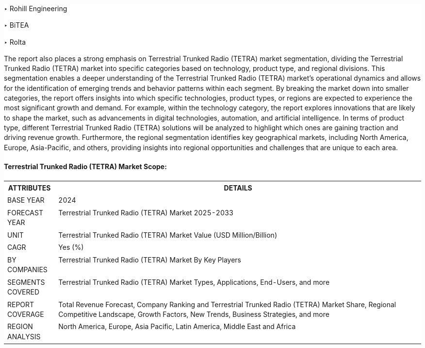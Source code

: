 ‣ Rohill Engineering

‣ BiTEA

‣ Rolta

The report also places a strong emphasis on Terrestrial Trunked Radio (TETRA) market segmentation, dividing the Terrestrial Trunked Radio (TETRA) market into specific categories based on technology, product type, and regional divisions. This segmentation enables a deeper understanding of the Terrestrial Trunked Radio (TETRA) market’s operational dynamics and allows for the identification of emerging trends and behavior patterns within each segment. By breaking the market down into smaller categories, the report offers insights into which specific technologies, product types, or regions are expected to experience the most significant growth and demand. For example, within the technology category, the report explores innovations that are likely to shape the market, such as advancements in digital technologies, automation, and artificial intelligence. In terms of product type, different Terrestrial Trunked Radio (TETRA) solutions will be analyzed to highlight which ones are gaining traction and driving revenue growth. Furthermore, the regional segmentation identifies key geographical markets, including North America, Europe, Asia-Pacific, and others, providing insights into regional opportunities and challenges that are unique to each area.

<h4>Terrestrial Trunked Radio (TETRA) Market Scope:</h4>
<table>
<tr>
<th>ATTRIBUTES</th>
<th>DETAILS</th>
</tr>
<tr>
<td>BASE YEAR</td>
<td>2024</td>
</tr>
<tr>
<td>FORECAST YEAR</td>
<td>Terrestrial Trunked Radio (TETRA) Market 2025-2033</td>
</tr>
<tr>
<td>UNIT</td>
<td>Terrestrial Trunked Radio (TETRA) Market Value (USD Million/Billion)</td>
<tr>
<td>CAGR</td>
<td>Yes (%)</td>
</tr>
</tr>
<tr>
<td>BY COMPANIES</td>
<td>Terrestrial Trunked Radio (TETRA) Market By Key Players</td>
</tr>
<tr>
<td>SEGMENTS COVERED</td>
<td>Terrestrial Trunked Radio (TETRA) Market Types, Applications, End-Users, and more</td>
</tr>
<tr>
<td>REPORT COVERAGE</td>
<td>Total Revenue Forecast, Company Ranking and Terrestrial Trunked Radio (TETRA) Market Share, Regional Competitive Landscape, Growth Factors, New Trends, Business Strategies, and more</td>
</tr>
<tr>
<td>REGION ANALYSIS</td>
<td>North America, Europe, Asia Pacific, Latin America, Middle East and Africa</td>
</tr>
</table>

